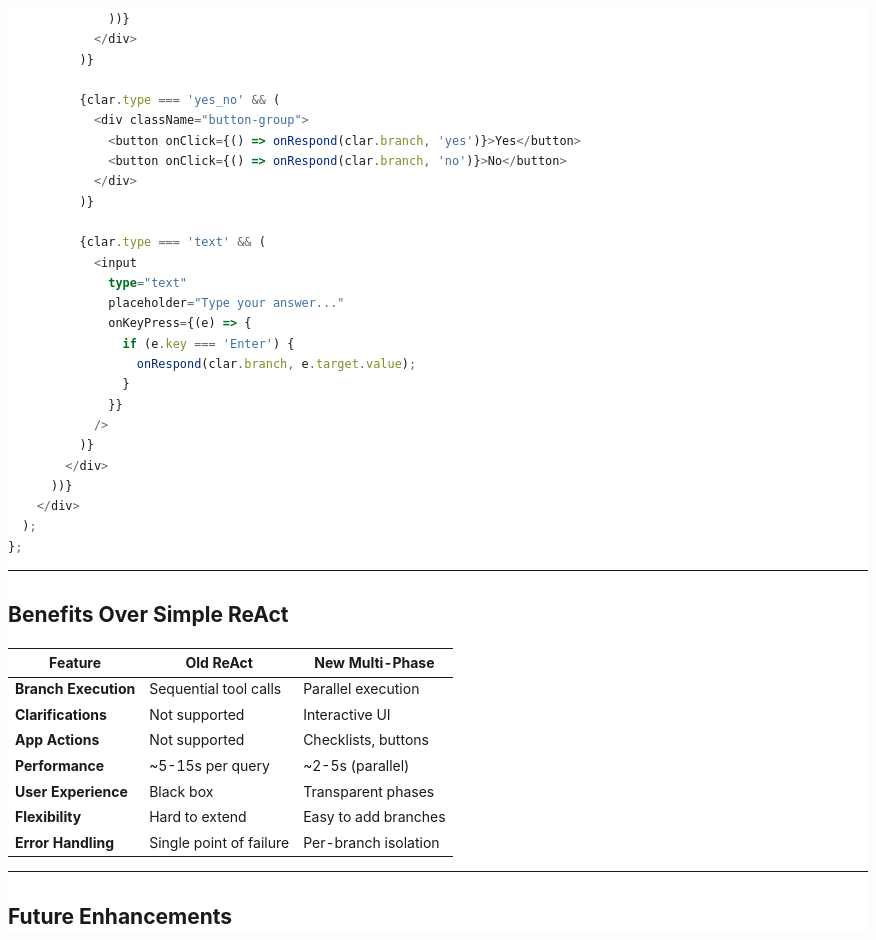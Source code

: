 ```typescript
              ))}
            </div>
          )}
          
          {clar.type === 'yes_no' && (
            <div className="button-group">
              <button onClick={() => onRespond(clar.branch, 'yes')}>Yes</button>
              <button onClick={() => onRespond(clar.branch, 'no')}>No</button>
            </div>
          )}
          
          {clar.type === 'text' && (
            <input 
              type="text" 
              placeholder="Type your answer..."
              onKeyPress={(e) => {
                if (e.key === 'Enter') {
                  onRespond(clar.branch, e.target.value);
                }
              }}
            />
          )}
        </div>
      ))}
    </div>
  );
};
```

---

## Benefits Over Simple ReAct

| Feature | Old ReAct | New Multi-Phase |
|---------|-----------|-----------------|
| **Branch Execution** | Sequential tool calls | Parallel execution |
| **Clarifications** | Not supported | Interactive UI |
| **App Actions** | Not supported | Checklists, buttons |
| **Performance** | ~5-15s per query | ~2-5s (parallel) |
| **User Experience** | Black box | Transparent phases |
| **Flexibility** | Hard to extend | Easy to add branches |
| **Error Handling** | Single point of failure | Per-branch isolation |

---

## Future Enhancements
